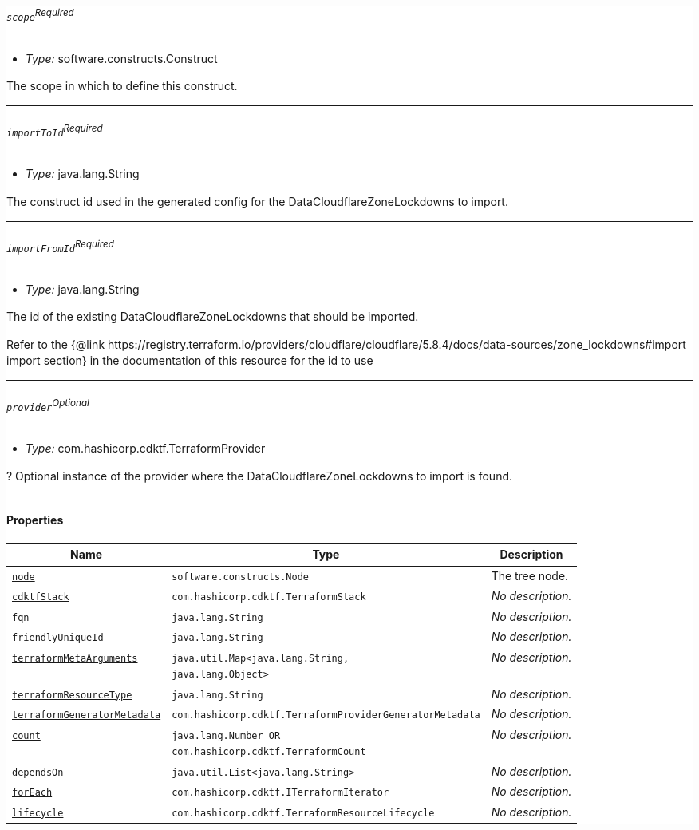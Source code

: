 ###### `scope`<sup>Required</sup> <a name="scope" id="@cdktf/provider-cloudflare.dataCloudflareZoneLockdowns.DataCloudflareZoneLockdowns.generateConfigForImport.parameter.scope"></a>

- *Type:* software.constructs.Construct

The scope in which to define this construct.

---

###### `importToId`<sup>Required</sup> <a name="importToId" id="@cdktf/provider-cloudflare.dataCloudflareZoneLockdowns.DataCloudflareZoneLockdowns.generateConfigForImport.parameter.importToId"></a>

- *Type:* java.lang.String

The construct id used in the generated config for the DataCloudflareZoneLockdowns to import.

---

###### `importFromId`<sup>Required</sup> <a name="importFromId" id="@cdktf/provider-cloudflare.dataCloudflareZoneLockdowns.DataCloudflareZoneLockdowns.generateConfigForImport.parameter.importFromId"></a>

- *Type:* java.lang.String

The id of the existing DataCloudflareZoneLockdowns that should be imported.

Refer to the {@link https://registry.terraform.io/providers/cloudflare/cloudflare/5.8.4/docs/data-sources/zone_lockdowns#import import section} in the documentation of this resource for the id to use

---

###### `provider`<sup>Optional</sup> <a name="provider" id="@cdktf/provider-cloudflare.dataCloudflareZoneLockdowns.DataCloudflareZoneLockdowns.generateConfigForImport.parameter.provider"></a>

- *Type:* com.hashicorp.cdktf.TerraformProvider

? Optional instance of the provider where the DataCloudflareZoneLockdowns to import is found.

---

#### Properties <a name="Properties" id="Properties"></a>

| **Name** | **Type** | **Description** |
| --- | --- | --- |
| <code><a href="#@cdktf/provider-cloudflare.dataCloudflareZoneLockdowns.DataCloudflareZoneLockdowns.property.node">node</a></code> | <code>software.constructs.Node</code> | The tree node. |
| <code><a href="#@cdktf/provider-cloudflare.dataCloudflareZoneLockdowns.DataCloudflareZoneLockdowns.property.cdktfStack">cdktfStack</a></code> | <code>com.hashicorp.cdktf.TerraformStack</code> | *No description.* |
| <code><a href="#@cdktf/provider-cloudflare.dataCloudflareZoneLockdowns.DataCloudflareZoneLockdowns.property.fqn">fqn</a></code> | <code>java.lang.String</code> | *No description.* |
| <code><a href="#@cdktf/provider-cloudflare.dataCloudflareZoneLockdowns.DataCloudflareZoneLockdowns.property.friendlyUniqueId">friendlyUniqueId</a></code> | <code>java.lang.String</code> | *No description.* |
| <code><a href="#@cdktf/provider-cloudflare.dataCloudflareZoneLockdowns.DataCloudflareZoneLockdowns.property.terraformMetaArguments">terraformMetaArguments</a></code> | <code>java.util.Map<java.lang.String, java.lang.Object></code> | *No description.* |
| <code><a href="#@cdktf/provider-cloudflare.dataCloudflareZoneLockdowns.DataCloudflareZoneLockdowns.property.terraformResourceType">terraformResourceType</a></code> | <code>java.lang.String</code> | *No description.* |
| <code><a href="#@cdktf/provider-cloudflare.dataCloudflareZoneLockdowns.DataCloudflareZoneLockdowns.property.terraformGeneratorMetadata">terraformGeneratorMetadata</a></code> | <code>com.hashicorp.cdktf.TerraformProviderGeneratorMetadata</code> | *No description.* |
| <code><a href="#@cdktf/provider-cloudflare.dataCloudflareZoneLockdowns.DataCloudflareZoneLockdowns.property.count">count</a></code> | <code>java.lang.Number OR com.hashicorp.cdktf.TerraformCount</code> | *No description.* |
| <code><a href="#@cdktf/provider-cloudflare.dataCloudflareZoneLockdowns.DataCloudflareZoneLockdowns.property.dependsOn">dependsOn</a></code> | <code>java.util.List<java.lang.String></code> | *No description.* |
| <code><a href="#@cdktf/provider-cloudflare.dataCloudflareZoneLockdowns.DataCloudflareZoneLockdowns.property.forEach">forEach</a></code> | <code>com.hashicorp.cdktf.ITerraformIterator</code> | *No description.* |
| <code><a href="#@cdktf/provider-cloudflare.dataCloudflareZoneLockdowns.DataCloudflareZoneLockdowns.property.lifecycle">lifecycle</a></code> | <code>com.hashicorp.cdktf.TerraformResourceLifecycle</code> | *No description.* |